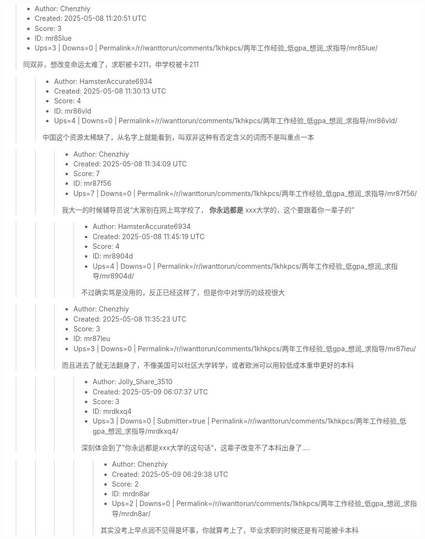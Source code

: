 > - Author: Chenzhiy
> - Created: 2025-05-08 11:20:51 UTC
> - Score: 3
> - ID: mr85lue
> - Ups=3 | Downs=0 | Permalink=/r/iwanttorun/comments/1khkpcs/两年工作经验_低gpa_想润_求指导/mr85lue/
>
> 同双非，想改变命运太难了，求职被卡211，申学校被卡211

>> - Author: HamsterAccurate6934
>> - Created: 2025-05-08 11:30:13 UTC
>> - Score: 4
>> - ID: mr86vld
>> - Ups=4 | Downs=0 | Permalink=/r/iwanttorun/comments/1khkpcs/两年工作经验_低gpa_想润_求指导/mr86vld/
>>
>> 中国这个资源太稀缺了，从名字上就能看到，叫双非这种有否定含义的词而不是叫重点一本

>>> - Author: Chenzhiy
>>> - Created: 2025-05-08 11:34:09 UTC
>>> - Score: 7
>>> - ID: mr87f56
>>> - Ups=7 | Downs=0 | Permalink=/r/iwanttorun/comments/1khkpcs/两年工作经验_低gpa_想润_求指导/mr87f56/
>>>
>>> 我大一的时候辅导员说“大家别在网上骂学校了， **你永远都是** xxx大学的，这个要跟着你一辈子的”

>>>> - Author: HamsterAccurate6934
>>>> - Created: 2025-05-08 11:45:19 UTC
>>>> - Score: 4
>>>> - ID: mr8904d
>>>> - Ups=4 | Downs=0 | Permalink=/r/iwanttorun/comments/1khkpcs/两年工作经验_低gpa_想润_求指导/mr8904d/
>>>>
>>>> 不过确实骂是没用的，反正已经这样了，但是你中对学历的歧视很大

>>> - Author: Chenzhiy
>>> - Created: 2025-05-08 11:35:23 UTC
>>> - Score: 3
>>> - ID: mr87leu
>>> - Ups=3 | Downs=0 | Permalink=/r/iwanttorun/comments/1khkpcs/两年工作经验_低gpa_想润_求指导/mr87leu/
>>>
>>> 而且进去了就无法翻身了，不像美国可以社区大学转学，或者欧洲可以用较低成本重申更好的本科

>>>> - Author: Jolly_Share_3510
>>>> - Created: 2025-05-09 06:07:37 UTC
>>>> - Score: 3
>>>> - ID: mrdkxq4
>>>> - Ups=3 | Downs=0 | Submitter=true | Permalink=/r/iwanttorun/comments/1khkpcs/两年工作经验_低gpa_想润_求指导/mrdkxq4/
>>>>
>>>> 深刻体会到了”你永远都是xxx大学的这句话“，这辈子改变不了本科出身了....

>>>>> - Author: Chenzhiy
>>>>> - Created: 2025-05-09 06:29:38 UTC
>>>>> - Score: 2
>>>>> - ID: mrdn8ar
>>>>> - Ups=2 | Downs=0 | Permalink=/r/iwanttorun/comments/1khkpcs/两年工作经验_低gpa_想润_求指导/mrdn8ar/
>>>>>
>>>>> 其实没考上早点润不见得是坏事，你就算考上了，毕业求职的时候还是有可能被卡本科
